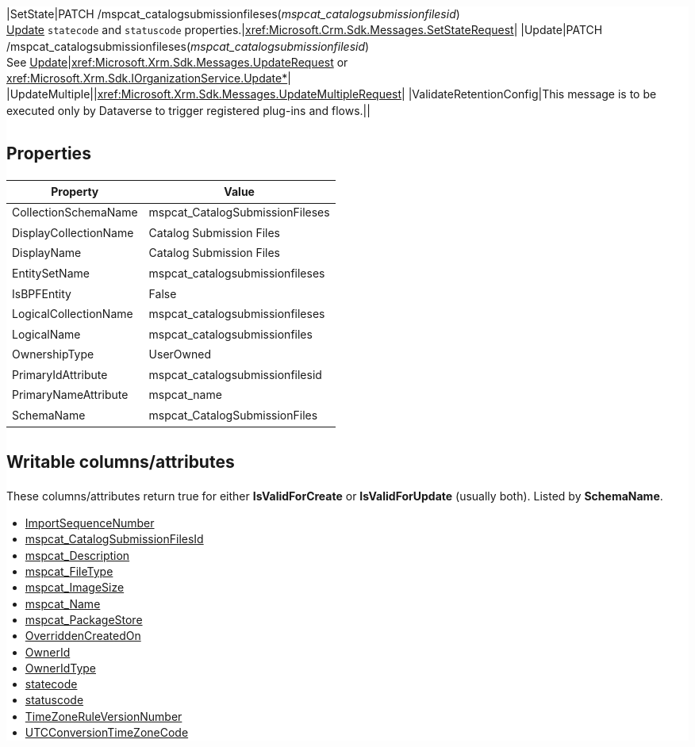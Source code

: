 |SetState|PATCH /mspcat_catalogsubmissionfileses(*mspcat_catalogsubmissionfilesid*)<br />[Update](/powerapps/developer/data-platform/webapi/update-delete-entities-using-web-api#basic-update) `statecode` and `statuscode` properties.|<xref:Microsoft.Crm.Sdk.Messages.SetStateRequest>|
|Update|PATCH /mspcat_catalogsubmissionfileses(*mspcat_catalogsubmissionfilesid*)<br />See [Update](/powerapps/developer/data-platform/webapi/update-delete-entities-using-web-api#basic-update)|<xref:Microsoft.Xrm.Sdk.Messages.UpdateRequest> or <br /><xref:Microsoft.Xrm.Sdk.IOrganizationService.Update*>|
|UpdateMultiple||<xref:Microsoft.Xrm.Sdk.Messages.UpdateMultipleRequest>|
|ValidateRetentionConfig|This message is to be executed only by Dataverse to trigger registered plug-ins and flows.||

## Properties

|Property|Value|
|--------|-----|
|CollectionSchemaName|mspcat_CatalogSubmissionFileses|
|DisplayCollectionName|Catalog Submission Files|
|DisplayName|Catalog Submission Files|
|EntitySetName|mspcat_catalogsubmissionfileses|
|IsBPFEntity|False|
|LogicalCollectionName|mspcat_catalogsubmissionfileses|
|LogicalName|mspcat_catalogsubmissionfiles|
|OwnershipType|UserOwned|
|PrimaryIdAttribute|mspcat_catalogsubmissionfilesid|
|PrimaryNameAttribute|mspcat_name|
|SchemaName|mspcat_CatalogSubmissionFiles|

<a name="writable-attributes"></a>

## Writable columns/attributes

These columns/attributes return true for either **IsValidForCreate** or **IsValidForUpdate** (usually both). Listed by **SchemaName**.

- [ImportSequenceNumber](#BKMK_ImportSequenceNumber)
- [mspcat_CatalogSubmissionFilesId](#BKMK_mspcat_CatalogSubmissionFilesId)
- [mspcat_Description](#BKMK_mspcat_Description)
- [mspcat_FileType](#BKMK_mspcat_FileType)
- [mspcat_ImageSize](#BKMK_mspcat_ImageSize)
- [mspcat_Name](#BKMK_mspcat_Name)
- [mspcat_PackageStore](#BKMK_mspcat_PackageStore)
- [OverriddenCreatedOn](#BKMK_OverriddenCreatedOn)
- [OwnerId](#BKMK_OwnerId)
- [OwnerIdType](#BKMK_OwnerIdType)
- [statecode](#BKMK_statecode)
- [statuscode](#BKMK_statuscode)
- [TimeZoneRuleVersionNumber](#BKMK_TimeZoneRuleVersionNumber)
- [UTCConversionTimeZoneCode](#BKMK_UTCConversionTimeZoneCode)
